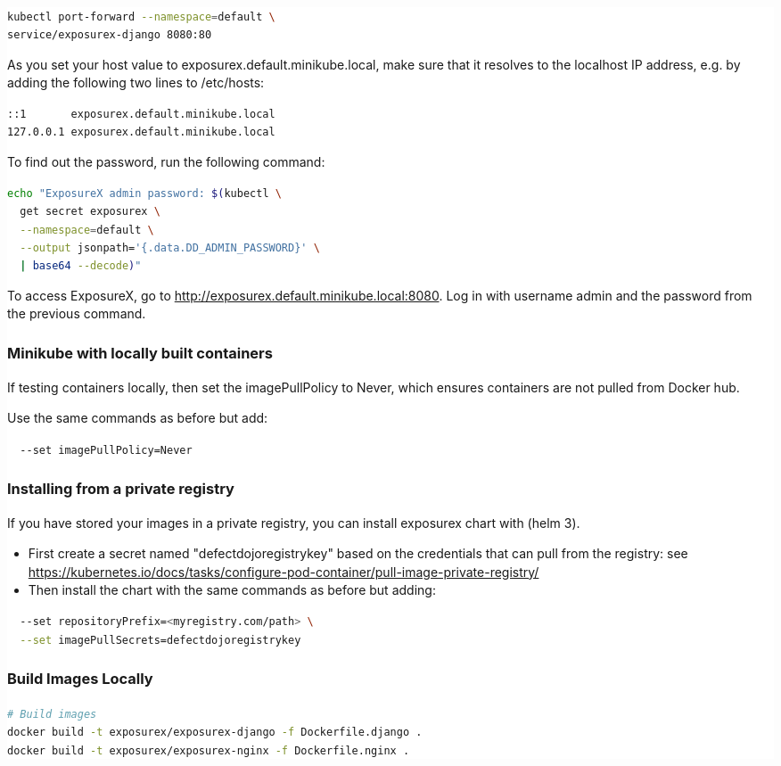 ```zsh
kubectl port-forward --namespace=default \
service/exposurex-django 8080:80
```

As you set your host value to exposurex.default.minikube.local, make sure that
it resolves to the localhost IP address, e.g. by adding the following two lines
to /etc/hosts:

```zsh
::1       exposurex.default.minikube.local
127.0.0.1 exposurex.default.minikube.local
```

To find out the password, run the following command:

```zsh
echo "ExposureX admin password: $(kubectl \
  get secret exposurex \
  --namespace=default \
  --output jsonpath='{.data.DD_ADMIN_PASSWORD}' \
  | base64 --decode)"
```

To access ExposureX, go to <http://exposurex.default.minikube.local:8080>.
Log in with username admin and the password from the previous command.

### Minikube with locally built containers

If testing containers locally, then set the imagePullPolicy to Never,
which ensures containers are not pulled from Docker hub.

Use the same commands as before but add:

```zsh
  --set imagePullPolicy=Never
```

### Installing from a private registry

If you have stored your images in a private registry, you can install exposurex chart with (helm 3).

- First create a secret named "defectdojoregistrykey" based on the credentials that can pull from the registry: see https://kubernetes.io/docs/tasks/configure-pod-container/pull-image-private-registry/
- Then install the chart with the same commands as before but adding:

```zsh
  --set repositoryPrefix=<myregistry.com/path> \
  --set imagePullSecrets=defectdojoregistrykey
```

### Build Images Locally

```zsh
# Build images
docker build -t exposurex/exposurex-django -f Dockerfile.django .
docker build -t exposurex/exposurex-nginx -f Dockerfile.nginx .
```
